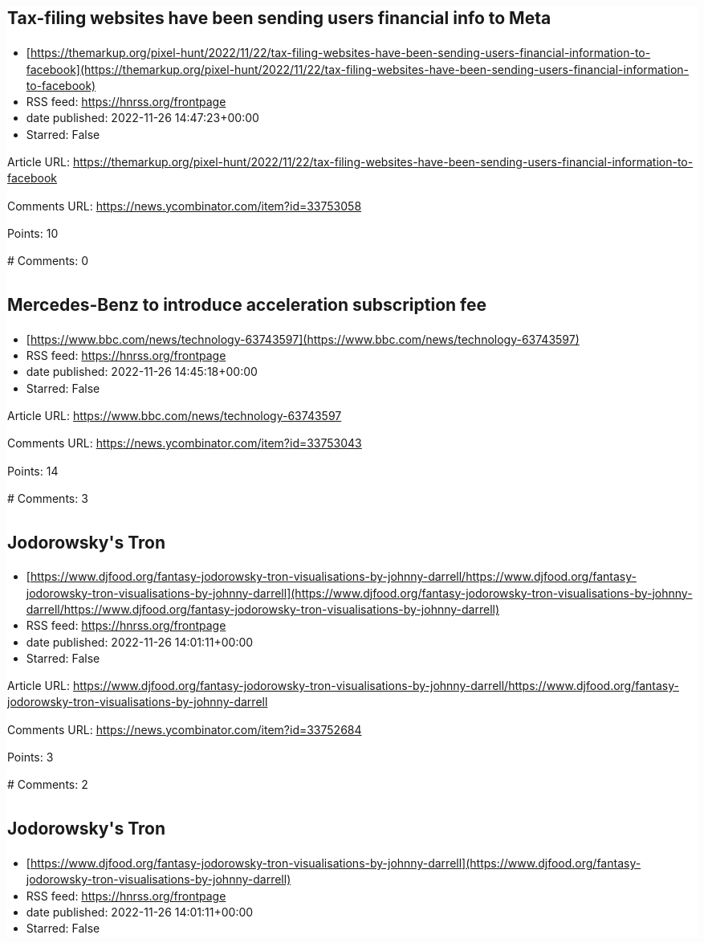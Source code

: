## Tax-filing websites have been sending users financial info to Meta
 - [https://themarkup.org/pixel-hunt/2022/11/22/tax-filing-websites-have-been-sending-users-financial-information-to-facebook](https://themarkup.org/pixel-hunt/2022/11/22/tax-filing-websites-have-been-sending-users-financial-information-to-facebook)
 - RSS feed: https://hnrss.org/frontpage
 - date published: 2022-11-26 14:47:23+00:00
 - Starred: False

<p>Article URL: <a href="https://themarkup.org/pixel-hunt/2022/11/22/tax-filing-websites-have-been-sending-users-financial-information-to-facebook">https://themarkup.org/pixel-hunt/2022/11/22/tax-filing-websites-have-been-sending-users-financial-information-to-facebook</a></p>
<p>Comments URL: <a href="https://news.ycombinator.com/item?id=33753058">https://news.ycombinator.com/item?id=33753058</a></p>
<p>Points: 10</p>
<p># Comments: 0</p>

## Mercedes-Benz to introduce acceleration subscription fee
 - [https://www.bbc.com/news/technology-63743597](https://www.bbc.com/news/technology-63743597)
 - RSS feed: https://hnrss.org/frontpage
 - date published: 2022-11-26 14:45:18+00:00
 - Starred: False

<p>Article URL: <a href="https://www.bbc.com/news/technology-63743597">https://www.bbc.com/news/technology-63743597</a></p>
<p>Comments URL: <a href="https://news.ycombinator.com/item?id=33753043">https://news.ycombinator.com/item?id=33753043</a></p>
<p>Points: 14</p>
<p># Comments: 3</p>

## Jodorowsky's Tron
 - [https://www.djfood.org/fantasy-jodorowsky-tron-visualisations-by-johnny-darrell/https://www.djfood.org/fantasy-jodorowsky-tron-visualisations-by-johnny-darrell](https://www.djfood.org/fantasy-jodorowsky-tron-visualisations-by-johnny-darrell/https://www.djfood.org/fantasy-jodorowsky-tron-visualisations-by-johnny-darrell)
 - RSS feed: https://hnrss.org/frontpage
 - date published: 2022-11-26 14:01:11+00:00
 - Starred: False

<p>Article URL: <a href="https://www.djfood.org/fantasy-jodorowsky-tron-visualisations-by-johnny-darrell/https://www.djfood.org/fantasy-jodorowsky-tron-visualisations-by-johnny-darrell">https://www.djfood.org/fantasy-jodorowsky-tron-visualisations-by-johnny-darrell/https://www.djfood.org/fantasy-jodorowsky-tron-visualisations-by-johnny-darrell</a></p>
<p>Comments URL: <a href="https://news.ycombinator.com/item?id=33752684">https://news.ycombinator.com/item?id=33752684</a></p>
<p>Points: 3</p>
<p># Comments: 2</p>

## Jodorowsky's Tron
 - [https://www.djfood.org/fantasy-jodorowsky-tron-visualisations-by-johnny-darrell](https://www.djfood.org/fantasy-jodorowsky-tron-visualisations-by-johnny-darrell)
 - RSS feed: https://hnrss.org/frontpage
 - date published: 2022-11-26 14:01:11+00:00
 - Starred: False
